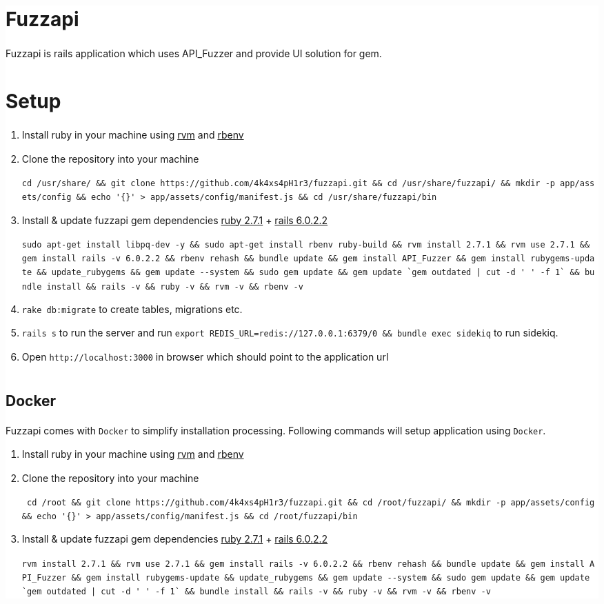 # Fuzzapi

Fuzzapi is rails application which uses API_Fuzzer and provide UI solution for gem.

# Setup

1. Install ruby in your machine using [rvm](https://rvm.io/rvm/install) and [rbenv](https://gorails.com/setup/ubuntu/20.04)

2. Clone the repository into your machine

       cd /usr/share/ && git clone https://github.com/4k4xs4pH1r3/fuzzapi.git && cd /usr/share/fuzzapi/ && mkdir -p app/assets/config && echo '{}' > app/assets/config/manifest.js && cd /usr/share/fuzzapi/bin

3. Install & update fuzzapi gem dependencies [ruby 2.7.1](https://www.ruby-lang.org/en/downloads/releases/) + [rails 6.0.2.2](https://rubygems.org/gems/rails/versions)

       sudo apt-get install libpq-dev -y && sudo apt-get install rbenv ruby-build && rvm install 2.7.1 && rvm use 2.7.1 && gem install rails -v 6.0.2.2 && rbenv rehash && bundle update && gem install API_Fuzzer && gem install rubygems-update && update_rubygems && gem update --system && sudo gem update && gem update `gem outdated | cut -d ' ' -f 1` && bundle install && rails -v && ruby -v && rvm -v && rbenv -v

5. `rake db:migrate` to create tables, migrations etc.

6. `rails s` to run the server and run `export REDIS_URL=redis://127.0.0.1:6379/0 && bundle exec sidekiq` to run sidekiq.

7. Open `http://localhost:3000` in browser which should point to the application url
#
#
#

## Docker

Fuzzapi comes with `Docker` to simplify installation processing. Following commands will setup application using `Docker`.

1. Install ruby in your machine using [rvm](https://rvm.io/rvm/install) and [rbenv](https://gorails.com/setup/ubuntu/20.04)

2. Clone the repository into your machine

        cd /root && git clone https://github.com/4k4xs4pH1r3/fuzzapi.git && cd /root/fuzzapi/ && mkdir -p app/assets/config && echo '{}' > app/assets/config/manifest.js && cd /root/fuzzapi/bin

3. Install & update fuzzapi gem dependencies [ruby 2.7.1](https://www.ruby-lang.org/en/downloads/releases/) + [rails 6.0.2.2](https://rubygems.org/gems/rails/versions)

       rvm install 2.7.1 && rvm use 2.7.1 && gem install rails -v 6.0.2.2 && rbenv rehash && bundle update && gem install API_Fuzzer && gem install rubygems-update && update_rubygems && gem update --system && sudo gem update && gem update `gem outdated | cut -d ' ' -f 1` && bundle install && rails -v && ruby -v && rvm -v && rbenv -v
